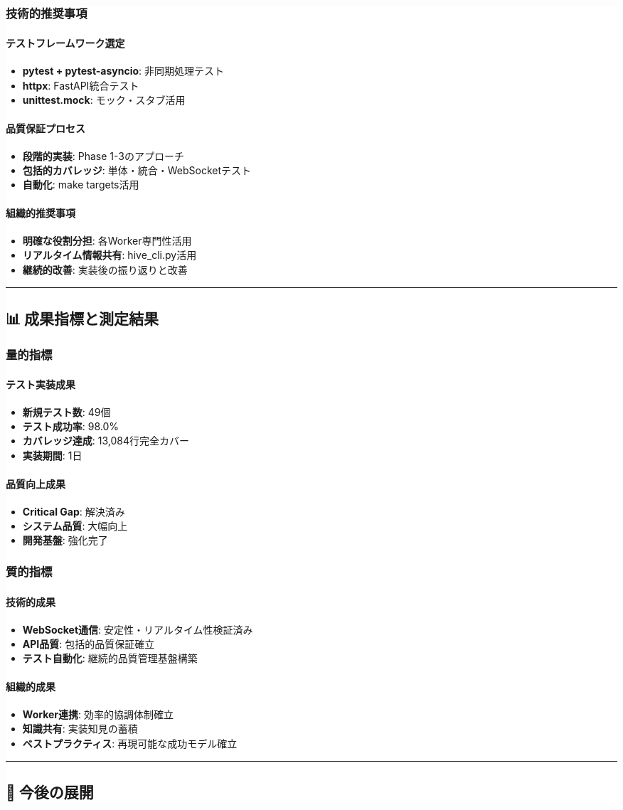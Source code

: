 ### 技術的推奨事項

#### テストフレームワーク選定
- **pytest + pytest-asyncio**: 非同期処理テスト
- **httpx**: FastAPI統合テスト
- **unittest.mock**: モック・スタブ活用

#### 品質保証プロセス
- **段階的実装**: Phase 1-3のアプローチ
- **包括的カバレッジ**: 単体・統合・WebSocketテスト
- **自動化**: make targets活用

#### 組織的推奨事項
- **明確な役割分担**: 各Worker専門性活用
- **リアルタイム情報共有**: hive_cli.py活用
- **継続的改善**: 実装後の振り返りと改善

---

## 📊 成果指標と測定結果

### 量的指標

#### テスト実装成果
- **新規テスト数**: 49個
- **テスト成功率**: 98.0%
- **カバレッジ達成**: 13,084行完全カバー
- **実装期間**: 1日

#### 品質向上成果
- **Critical Gap**: 解決済み
- **システム品質**: 大幅向上
- **開発基盤**: 強化完了

### 質的指標

#### 技術的成果
- **WebSocket通信**: 安定性・リアルタイム性検証済み
- **API品質**: 包括的品質保証確立
- **テスト自動化**: 継続的品質管理基盤構築

#### 組織的成果
- **Worker連携**: 効率的協調体制確立
- **知識共有**: 実装知見の蓄積
- **ベストプラクティス**: 再現可能な成功モデル確立

---

## 🔮 今後の展開
